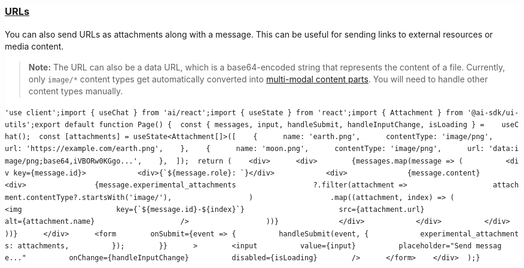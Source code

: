 ### [URLs](https://sdk.vercel.ai/docs/ai-sdk-ui/chatbot#urls)

You can also send URLs as attachments along with a message. This can be useful for sending links to external resources or media content.

> **Note:** The URL can also be a data URL, which is a base64-encoded string that represents the content of a file. Currently, only `image/*` content types get automatically converted into [multi-modal content parts](https://sdk.vercel.ai/docs/foundations/prompts#multi-modal-messages). You will need to handle other content types manually.

```
'use client';import { useChat } from 'ai/react';import { useState } from 'react';import { Attachment } from '@ai-sdk/ui-utils';export default function Page() {  const { messages, input, handleSubmit, handleInputChange, isLoading } =    useChat();  const [attachments] = useState<Attachment[]>([    {      name: 'earth.png',      contentType: 'image/png',      url: 'https://example.com/earth.png',    },    {      name: 'moon.png',      contentType: 'image/png',      url: 'data:image/png;base64,iVBORw0KGgo...',    },  ]);  return (    <div>      <div>        {messages.map(message => (          <div key={message.id}>            <div>{`${message.role}: `}</div>            <div>              {message.content}              <div>                {message.experimental_attachments                  ?.filter(attachment =>                    attachment.contentType?.startsWith('image/'),                  )                  .map((attachment, index) => (                    <img                      key={`${message.id}-${index}`}                      src={attachment.url}                      alt={attachment.name}                    />                  ))}              </div>            </div>          </div>        ))}      </div>      <form        onSubmit={event => {          handleSubmit(event, {            experimental_attachments: attachments,          });        }}      >        <input          value={input}          placeholder="Send message..."          onChange={handleInputChange}          disabled={isLoading}        />      </form>    </div>  );}
```
